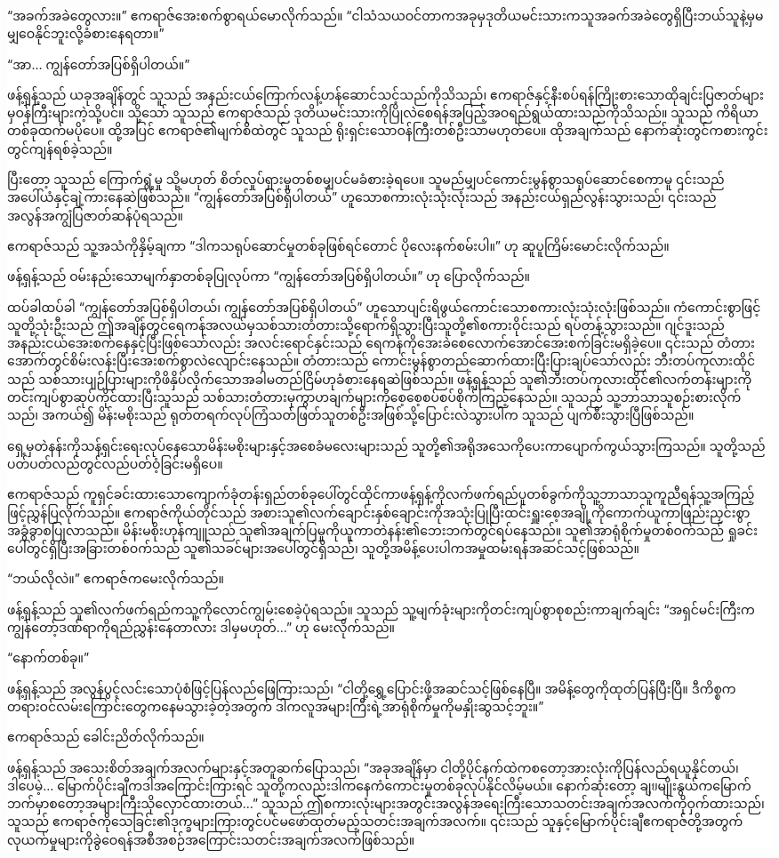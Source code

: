 “အခက်အခဲတွေလား။” ဧကရာဇ်အေးစက်စွာရယ်မောလိုက်သည်။ “ငါသံသယဝင်တာကအခုမှဒုတိယမင်းသားကသူအခက်အခဲတွေရှိပြီးဘယ်သူနဲ့မှမမျှဝေနိုင်ဘူးလို့ခံစားနေရတာ။”

“အာ… ကျွန်တော်အပြစ်ရှိပါတယ်။”

ဖန့်ရှန့်သည် ယခုအချိန်တွင် သူသည် အနည်းငယ်ကြောက်လန့်ဟန်ဆောင်သင့်သည်ကိုသိသည်၊ ဧကရာဇ်နှင့်နီးစပ်ရန်ကြိုးစားသောထိုချင်းပြဇာတ်များမှဝန်ကြီးများကဲ့သို့ပင်။ သို့သော် သူသည် ဧကရာဇ်သည် ဒုတိယမင်းသားကိုပြိုလဲစေရန်အပြည့်အဝရည်ရွယ်ထားသည်ကိုသိသည်။ သူသည် ကိရိယာတစ်ခုထက်မပိုပေ။ ထို့အပြင် ဧကရာဇ်၏မျက်စိထဲတွင် သူသည် ရိုးရှင်းသောဝန်ကြီးတစ်ဦးသာမဟုတ်ပေ။ ထိုအချက်သည် နောက်ဆုံးတွင်ကစားကွင်းတွင်ကျန်ရစ်ခဲ့သည်။

ပြီးတော့ သူသည် ကြောက်ရွံ့မှု သို့မဟုတ် စိတ်လှုပ်ရှားမှုတစ်စမျှပင်မခံစားခဲ့ရပေ။ သူမည်မျှပင်ကောင်းမွန်စွာသရုပ်ဆောင်စေကာမူ ၎င်းသည် အပေါ်ယံနှင့်ချဲ့ကားနေဆဲဖြစ်သည်။ “ကျွန်တော်အပြစ်ရှိပါတယ်” ဟူသောစကားလုံးသုံးလုံးသည် အနည်းငယ်ရှည်လွန်းသွားသည်၊ ၎င်းသည် အလွန်အကျွံပြဇာတ်ဆန်ပုံရသည်။

ဧကရာဇ်သည် သူ့အသံကိုနှိမ့်ချကာ “ဒါကသရုပ်ဆောင်မှုတစ်ခုဖြစ်ရင်တောင် ပိုလေးနက်စမ်းပါ။” ဟု ဆူပူကြိမ်းမောင်းလိုက်သည်။

ဖန့်ရှန့်သည် ဝမ်းနည်းသောမျက်နှာတစ်ခုပြုလုပ်ကာ “ကျွန်တော်အပြစ်ရှိပါတယ်။” ဟု ပြောလိုက်သည်။

ထပ်ခါထပ်ခါ “ကျွန်တော်အပြစ်ရှိပါတယ်၊ ကျွန်တော်အပြစ်ရှိပါတယ်” ဟူသောပျင်းရိဖွယ်ကောင်းသောစကားလုံးသုံးလုံးဖြစ်သည်။ ကံကောင်းစွာဖြင့် သူတို့သုံးဦးသည် ဤအချိန်တွင်ရေကန်အလယ်မှသစ်သားတံတားသို့ရောက်ရှိသွားပြီးသူတို့၏စကားဝိုင်းသည် ရပ်တန့်သွားသည်။ ဂျင်ဒူးသည် အနည်းငယ်အေးစက်နေနှင့်ပြီးဖြစ်သော်လည်း အလင်းရောင်နှင်းသည် ရေကန်ကိုအေးခဲစေလောက်အောင်အေးစက်ခြင်းမရှိခဲ့ပေ။ ၎င်းသည် တံတားအောက်တွင်စိမ်းလန်းပြီးအေးစက်စွာလဲလျောင်းနေသည်။ တံတားသည် ကောင်းမွန်စွာတည်ဆောက်ထားပြီးပြားချပ်သော်လည်း ဘီးတပ်ကုလားထိုင်သည် သစ်သားပျဉ်ပြားများကိုဖိနှိပ်လိုက်သောအခါမတည်ငြိမ်ဟုခံစားနေရဆဲဖြစ်သည်။ ဖန့်ရှန့်သည် သူ၏ဘီးတပ်ကုလားထိုင်၏လက်တန်းများကိုတင်းကျပ်စွာဆုပ်ကိုင်ထားပြီးသူသည် သစ်သားတံတားမှကွာဟချက်များကိုစေ့စေ့စပ်စပ်စိုက်ကြည့်နေသည်။ သူသည် သူ့ဘာသာသူစဉ်းစားလိုက်သည်၊ အကယ်၍ မိန်းမစိုးသည် ရုတ်တရက်လုပ်ကြံသတ်ဖြတ်သူတစ်ဦးအဖြစ်သို့ပြောင်းလဲသွားပါက သူသည် ပျက်စီးသွားပြီဖြစ်သည်။

ရှေ့မှတဲနန်းကိုသန့်ရှင်းရေးလုပ်နေသောမိန်းမစိုးများနှင့်အစေခံမလေးများသည် သူတို့၏အရိုအသေကိုပေးကာပျောက်ကွယ်သွားကြသည်။ သူတို့သည် ပတ်ပတ်လည်တွင်လည်ပတ်ဝံ့ခြင်းမရှိပေ။

ဧကရာဇ်သည် ကူရှင်ခင်းထားသောကျောက်ခုံတန်းရှည်တစ်ခုပေါ်တွင်ထိုင်ကာဖန့်ရှန့်ကိုလက်ဖက်ရည်ပူတစ်ခွက်ကိုသူ့ဘာသာသူကူညီရန်သူ့အကြည့်ဖြင့်ညွှန်ပြလိုက်သည်။ ဧကရာဇ်ကိုယ်တိုင်သည် အစားသူ၏လက်ချောင်းနှစ်ချောင်းကိုအသုံးပြုပြီးထင်းရှူးစေ့အချို့ကိုကောက်ယူကာဖြည်းညှင်းစွာအခွံခွာစပြုလာသည်။ မိန်းမစိုးဟုန်ကျူသည် သူ၏အချက်ပြမှုကိုယူကာတဲနန်း၏ဘေးဘက်တွင်ရပ်နေသည်။ သူ၏အာရုံစိုက်မှုတစ်ဝက်သည် ရှုခင်းပေါ်တွင်ရှိပြီးအခြားတစ်ဝက်သည် သူ၏သခင်များအပေါ်တွင်ရှိသည်၊ သူတို့အမိန့်ပေးပါကအမှုထမ်းရန်အဆင်သင့်ဖြစ်သည်။

“ဘယ်လိုလဲ။” ဧကရာဇ်ကမေးလိုက်သည်။

ဖန့်ရှန့်သည် သူ၏လက်ဖက်ရည်ကသူ့ကိုလောင်ကျွမ်းစေခဲ့ပုံရသည်။ သူသည် သူ့မျက်ခုံးများကိုတင်းကျပ်စွာစုစည်းကာချက်ချင်း “အရှင်မင်းကြီးကကျွန်တော့်ဒဏ်ရာကိုရည်ညွှန်းနေတာလား ဒါမှမဟုတ်…” ဟု မေးလိုက်သည်။

“နောက်တစ်ခု။”

ဖန့်ရှန့်သည် အလွန်ပွင့်လင်းသောပုံစံဖြင့်ပြန်လည်ဖြေကြားသည်၊ “ငါတို့ရွှေ့ပြောင်းဖို့အဆင်သင့်ဖြစ်နေပြီ။ အမိန့်တွေကိုထုတ်ပြန်ပြီးပြီ။ ဒီကိစ္စကတရားဝင်လမ်းကြောင်းတွေကနေမသွားခဲ့တဲ့အတွက် ဒါကလူအများကြီးရဲ့အာရုံစိုက်မှုကိုမနှိုးဆွသင့်ဘူး။”

ဧကရာဇ်သည် ခေါင်းညိတ်လိုက်သည်။

ဖန့်ရှန့်သည် အသေးစိတ်အချက်အလက်များနှင့်အတူဆက်ပြောသည်၊ “အခုအချိန်မှာ ငါတို့ပိုင်နက်ထဲကစတော့အားလုံးကိုပြန်လည်ရယူနိုင်တယ်၊ ဒါပေမဲ့… မြောက်ပိုင်းချီကဒါအကြောင်းကြားရင် သူတို့ကလည်းဒါကနေကံကောင်းမှုတစ်ခုလုပ်နိုင်လိမ့်မယ်။ နောက်ဆုံးတော့ ချุยမျိုးနွယ်ကမြောက်ဘက်မှာစတော့အများကြီးသိုလှောင်ထားတယ်…” သူသည် ဤစကားလုံးများအတွင်းအလွန်အရေးကြီးသောသတင်းအချက်အလက်ကိုဝှက်ထားသည်၊ သူသည် ဧကရာဇ်ကိုသေခြင်း၏ဒုက္ခများကြားတွင်ပင်မဖော်ထုတ်မည့်သတင်းအချက်အလက်။ ၎င်းသည် သူနှင့်မြောက်ပိုင်းချီဧကရာဇ်တို့အတွက်လုယက်မှုများကိုခွဲဝေရန်အစီအစဉ်အကြောင်းသတင်းအချက်အလက်ဖြစ်သည်။
